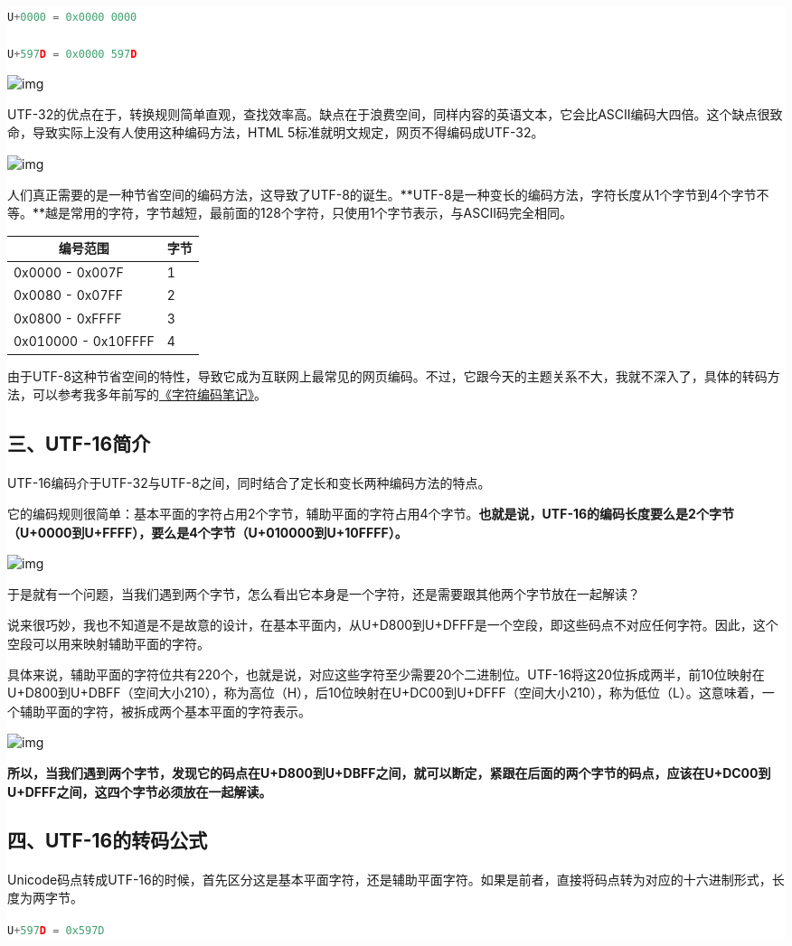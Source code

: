 ```js
U+0000 = 0x0000 0000

U+597D = 0x0000 597D
```

![img](https://www.ruanyifeng.com/blogimg/asset/2014/bg2014121116.png)

UTF-32的优点在于，转换规则简单直观，查找效率高。缺点在于浪费空间，同样内容的英语文本，它会比ASCII编码大四倍。这个缺点很致命，导致实际上没有人使用这种编码方法，HTML 5标准就明文规定，网页不得编码成UTF-32。

![img](https://www.ruanyifeng.com/blogimg/asset/2014/bg2014121105.png)

人们真正需要的是一种节省空间的编码方法，这导致了UTF-8的诞生。**UTF-8是一种变长的编码方法，字符长度从1个字节到4个字节不等。**越是常用的字符，字节越短，最前面的128个字符，只使用1个字节表示，与ASCII码完全相同。

| 编号范围            | 字节 |
| ------------------- | ---- |
| 0x0000 - 0x007F     | 1    |
| 0x0080 - 0x07FF     | 2    |
| 0x0800 - 0xFFFF     | 3    |
| 0x010000 - 0x10FFFF | 4    |

由于UTF-8这种节省空间的特性，导致它成为互联网上最常见的网页编码。不过，它跟今天的主题关系不大，我就不深入了，具体的转码方法，可以参考我多年前写的[《字符编码笔记》](http://www.ruanyifeng.com/blog/2007/10/ascii_unicode_and_utf-8.html)。

## 三、UTF-16简介

UTF-16编码介于UTF-32与UTF-8之间，同时结合了定长和变长两种编码方法的特点。

它的编码规则很简单：基本平面的字符占用2个字节，辅助平面的字符占用4个字节。**也就是说，UTF-16的编码长度要么是2个字节（U+0000到U+FFFF），要么是4个字节（U+010000到U+10FFFF）。**

![img](https://www.ruanyifeng.com/blogimg/asset/2014/bg2014121106.png)

于是就有一个问题，当我们遇到两个字节，怎么看出它本身是一个字符，还是需要跟其他两个字节放在一起解读？

说来很巧妙，我也不知道是不是故意的设计，在基本平面内，从U+D800到U+DFFF是一个空段，即这些码点不对应任何字符。因此，这个空段可以用来映射辅助平面的字符。

具体来说，辅助平面的字符位共有220个，也就是说，对应这些字符至少需要20个二进制位。UTF-16将这20位拆成两半，前10位映射在U+D800到U+DBFF（空间大小210），称为高位（H），后10位映射在U+DC00到U+DFFF（空间大小210），称为低位（L）。这意味着，一个辅助平面的字符，被拆成两个基本平面的字符表示。

![img](https://www.ruanyifeng.com/blogimg/asset/2014/bg2014121117.png)

**所以，当我们遇到两个字节，发现它的码点在U+D800到U+DBFF之间，就可以断定，紧跟在后面的两个字节的码点，应该在U+DC00到U+DFFF之间，这四个字节必须放在一起解读。**

## 四、UTF-16的转码公式

Unicode码点转成UTF-16的时候，首先区分这是基本平面字符，还是辅助平面字符。如果是前者，直接将码点转为对应的十六进制形式，长度为两字节。

```js
U+597D = 0x597D
```
